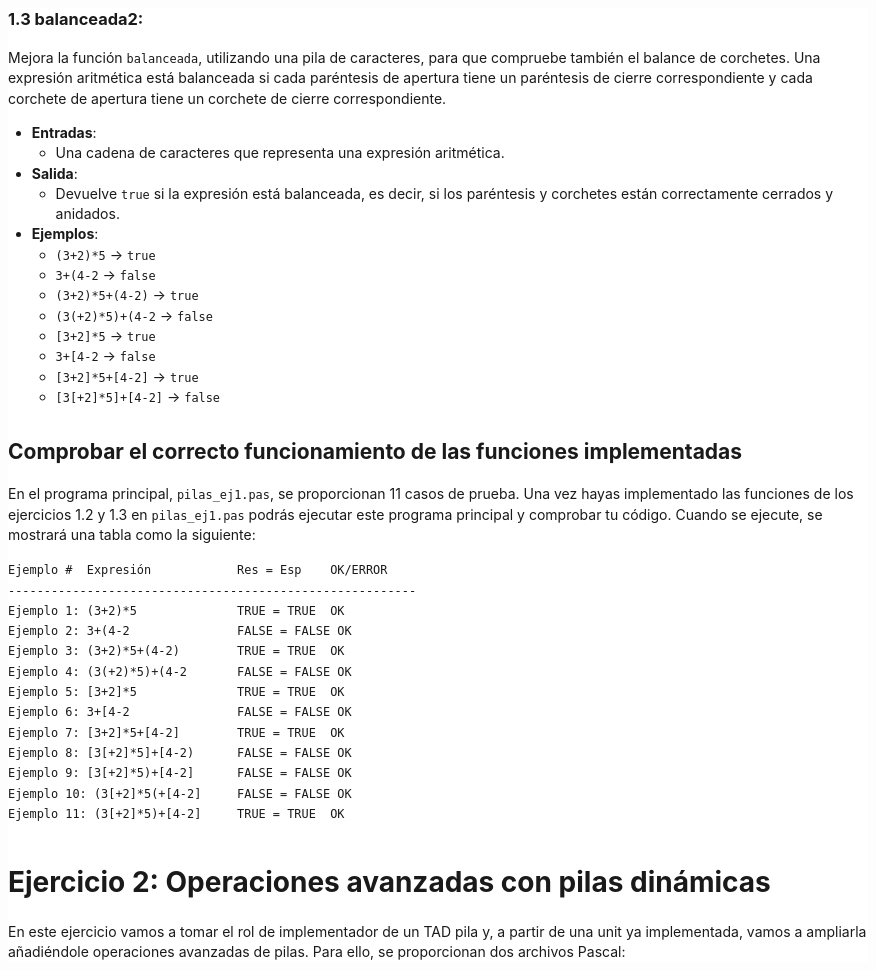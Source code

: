 ### 1.3 balanceada2:

Mejora la función `balanceada`, utilizando una pila de caracteres, para que compruebe también el balance de corchetes. Una expresión aritmética está balanceada si cada paréntesis de apertura tiene un paréntesis de cierre correspondiente y cada corchete de apertura tiene un corchete de cierre correspondiente.

- **Entradas**:
    - Una cadena de caracteres que representa una expresión aritmética.
- **Salida**:
    - Devuelve `true` si la expresión está balanceada, es decir, si los paréntesis y corchetes están correctamente cerrados y anidados.
- **Ejemplos**:
    - `(3+2)*5` -> `true`
    - `3+(4-2` -> `false`
    - `(3+2)*5+(4-2)` -> `true`
    - `(3(+2)*5)+(4-2` -> `false`
    - `[3+2]*5` -> `true`
    - `3+[4-2` -> `false`
    - `[3+2]*5+[4-2]` -> `true`
    - `[3[+2]*5]+[4-2]` -> `false`

## Comprobar el correcto funcionamiento de las funciones implementadas

En el programa principal, `pilas_ej1.pas`, se proporcionan 11 casos de prueba. Una vez hayas implementado las funciones de los ejercicios 1.2 y 1.3 en `pilas_ej1.pas` podrás ejecutar este programa principal y comprobar tu código. Cuando se ejecute, se mostrará una tabla como la siguiente:

```
Ejemplo #  Expresión            Res = Esp    OK/ERROR
---------------------------------------------------------
Ejemplo 1: (3+2)*5              TRUE = TRUE  OK
Ejemplo 2: 3+(4-2               FALSE = FALSE OK
Ejemplo 3: (3+2)*5+(4-2)        TRUE = TRUE  OK
Ejemplo 4: (3(+2)*5)+(4-2       FALSE = FALSE OK
Ejemplo 5: [3+2]*5              TRUE = TRUE  OK
Ejemplo 6: 3+[4-2               FALSE = FALSE OK
Ejemplo 7: [3+2]*5+[4-2]        TRUE = TRUE  OK
Ejemplo 8: [3[+2]*5]+[4-2)      FALSE = FALSE OK
Ejemplo 9: [3[+2]*5)+[4-2]      FALSE = FALSE OK
Ejemplo 10: (3[+2]*5(+[4-2]     FALSE = FALSE OK
Ejemplo 11: (3[+2]*5)+[4-2]     TRUE = TRUE  OK
```



# Ejercicio 2: Operaciones avanzadas con pilas dinámicas

En este ejercicio vamos a tomar el rol de implementador de un TAD pila y, a partir de una unit ya implementada, vamos a ampliarla añadiéndole operaciones avanzadas de pilas. Para ello, se proporcionan dos archivos Pascal:
